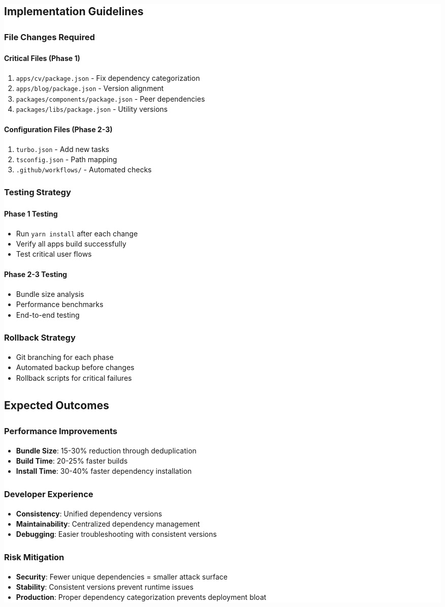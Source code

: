 ## Implementation Guidelines

### File Changes Required

#### Critical Files (Phase 1)
1. `apps/cv/package.json` - Fix dependency categorization
2. `apps/blog/package.json` - Version alignment
3. `packages/components/package.json` - Peer dependencies
4. `packages/libs/package.json` - Utility versions

#### Configuration Files (Phase 2-3)
1. `turbo.json` - Add new tasks
2. `tsconfig.json` - Path mapping
3. `.github/workflows/` - Automated checks

### Testing Strategy

#### Phase 1 Testing
- Run `yarn install` after each change
- Verify all apps build successfully
- Test critical user flows

#### Phase 2-3 Testing
- Bundle size analysis
- Performance benchmarks
- End-to-end testing

### Rollback Strategy
- Git branching for each phase
- Automated backup before changes
- Rollback scripts for critical failures

## Expected Outcomes

### Performance Improvements
- **Bundle Size**: 15-30% reduction through deduplication
- **Build Time**: 20-25% faster builds
- **Install Time**: 30-40% faster dependency installation

### Developer Experience
- **Consistency**: Unified dependency versions
- **Maintainability**: Centralized dependency management
- **Debugging**: Easier troubleshooting with consistent versions

### Risk Mitigation
- **Security**: Fewer unique dependencies = smaller attack surface
- **Stability**: Consistent versions prevent runtime issues
- **Production**: Proper dependency categorization prevents deployment bloat
